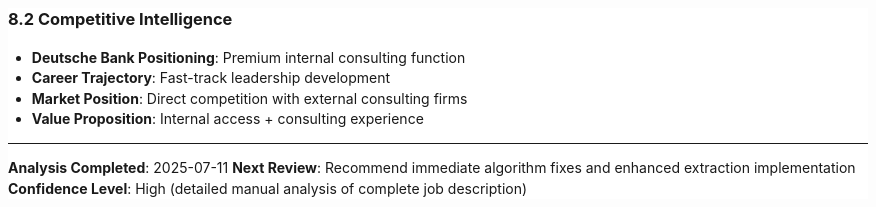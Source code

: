 ### 8.2 Competitive Intelligence
- **Deutsche Bank Positioning**: Premium internal consulting function
- **Career Trajectory**: Fast-track leadership development
- **Market Position**: Direct competition with external consulting firms
- **Value Proposition**: Internal access + consulting experience

---

**Analysis Completed**: 2025-07-11
**Next Review**: Recommend immediate algorithm fixes and enhanced extraction implementation
**Confidence Level**: High (detailed manual analysis of complete job description)
